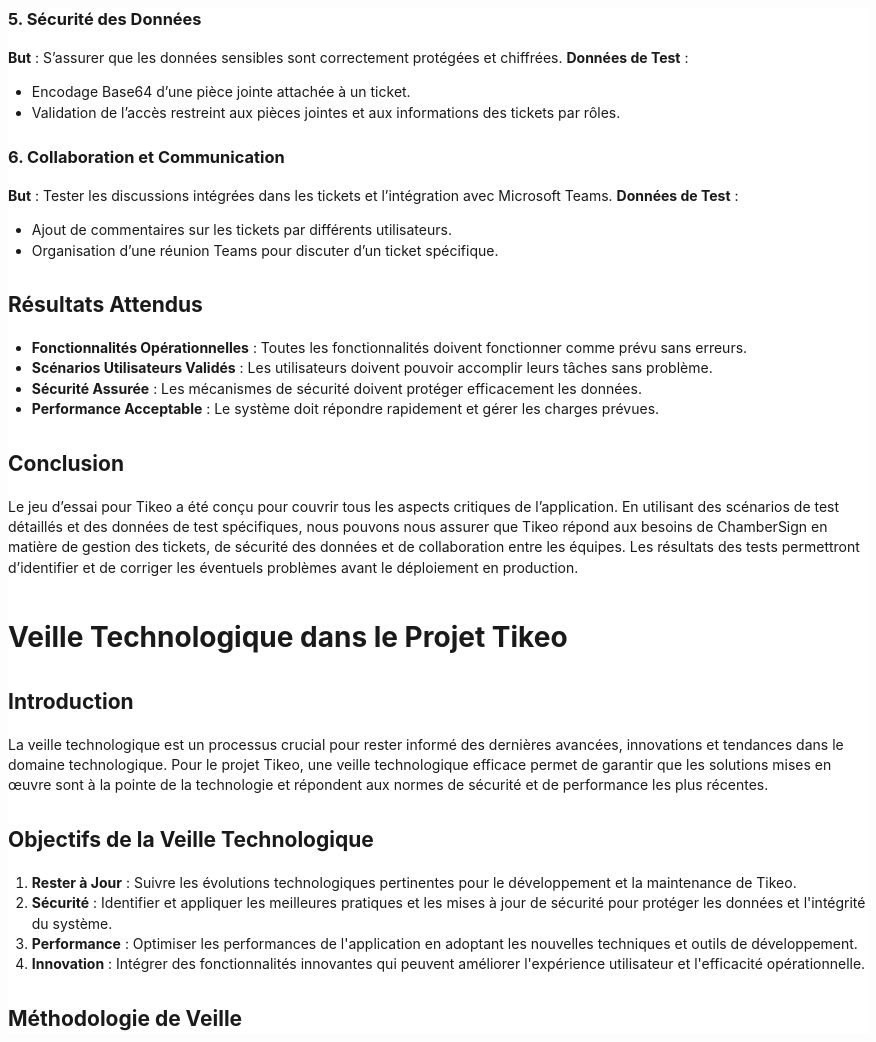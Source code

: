 ### 5. Sécurité des Données
**But** : S’assurer que les données sensibles sont correctement protégées et chiffrées.
**Données de Test** :
- Encodage Base64 d’une pièce jointe attachée à un ticket.
- Validation de l’accès restreint aux pièces jointes et aux informations des tickets par rôles.

### 6. Collaboration et Communication
**But** : Tester les discussions intégrées dans les tickets et l’intégration avec Microsoft Teams.
**Données de Test** :
- Ajout de commentaires sur les tickets par différents utilisateurs.
- Organisation d’une réunion Teams pour discuter d’un ticket spécifique.

## Résultats Attendus
- **Fonctionnalités Opérationnelles** : Toutes les fonctionnalités doivent fonctionner comme prévu sans erreurs.
- **Scénarios Utilisateurs Validés** : Les utilisateurs doivent pouvoir accomplir leurs tâches sans problème.
- **Sécurité Assurée** : Les mécanismes de sécurité doivent protéger efficacement les données.
- **Performance Acceptable** : Le système doit répondre rapidement et gérer les charges prévues.

## Conclusion
Le jeu d’essai pour Tikeo a été conçu pour couvrir tous les aspects critiques de l’application. En utilisant des scénarios de test détaillés et des données de test spécifiques, nous pouvons nous assurer que Tikeo répond aux besoins de ChamberSign en matière de gestion des tickets, de sécurité des données et de collaboration entre les équipes. Les résultats des tests permettront d’identifier et de corriger les éventuels problèmes avant le déploiement en production.

# Veille Technologique dans le Projet Tikeo

## Introduction

La veille technologique est un processus crucial pour rester informé des dernières avancées, innovations et tendances dans le domaine technologique. Pour le projet Tikeo, une veille technologique efficace permet de garantir que les solutions mises en œuvre sont à la pointe de la technologie et répondent aux normes de sécurité et de performance les plus récentes.

## Objectifs de la Veille Technologique

1. **Rester à Jour** : Suivre les évolutions technologiques pertinentes pour le développement et la maintenance de Tikeo.
2. **Sécurité** : Identifier et appliquer les meilleures pratiques et les mises à jour de sécurité pour protéger les données et l'intégrité du système.
3. **Performance** : Optimiser les performances de l'application en adoptant les nouvelles techniques et outils de développement.
4. **Innovation** : Intégrer des fonctionnalités innovantes qui peuvent améliorer l'expérience utilisateur et l'efficacité opérationnelle.

## Méthodologie de Veille
